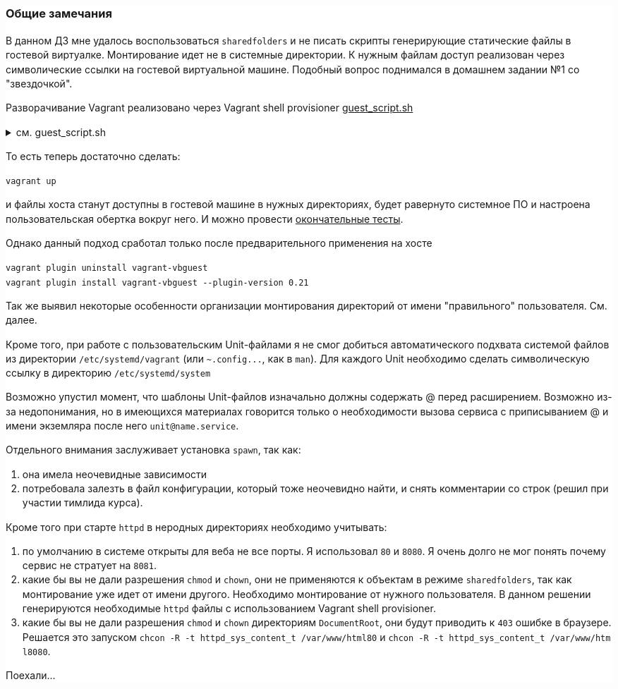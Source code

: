 ### Общие замечания

В данном ДЗ мне удалось воспользоваться `sharedfolders` и не писать скрипты генерирующие статические файлы в гостевой виртуалке. Монтирование идет не в системные директории. К нужным файлам доступ реализован через символические ссылки на гостевой виртуальной машине. Подобный вопрос поднимался в домашнем задании №1 со "звездочкой". 

Разворачивание Vagrant реализовано через Vagrant shell provisioner [guest_script.sh](./008/vm/guest_script.sh)

<details><summary>см. guest_script.sh</summary></details>


То есть теперь достаточно сделать:

```shell
vagrant up
```

и файлы хоста станут доступны в гостевой машине в нужных директориях, будет равернуто системное ПО и настроена пользовательская обертка вокруг него. И можно провести [окончательные тесты](#0).

Однако данный подход сработал только после предварительного применения на хосте

```shell
vagrant plugin uninstall vagrant-vbguest
vagrant plugin install vagrant-vbguest --plugin-version 0.21
```

Так же выявил некоторые особенности организации монтирования директорий от имени "правильного" пользователя. См. далее. 

Кроме того, при работе с пользовательским Unit-файлами я не смог добиться автоматического подхвата системой файлов из директории `/etc/systemd/vagrant` (или `~.config...`, как в `man`). Для каждого Unit необходимо сделать символическую ссылку в директорию `/etc/systemd/system`

Возможно упустил момент, что шаблоны Unit-файлов изначально должны содержать @ перед расширением. Возможно из-за недопонимания, но в имеющихся материалах говорится только о необходимости вызова сервиса с приписыванием @ и имени экземляра после него `unit@name.service`.

Отдельного внимания заслуживает установка `spawn`, так как:
1) она имела неочевидные зависимости
2) потребовала залезть в файл конфигурации, который тоже неочевидно найти, и снять комментарии со строк (решил при участии тимлида курса).

Кроме того при старте `httpd` в неродных директориях необходимо учитывать:
1) по умолчанию в системе открыты для веба не все порты. Я использовал `80` и `8080`. Я очень долго не мог понять почему сервис не стратует на `8081`.
2) какие бы вы не дали разрешения `chmod` и `chown`, они не применяются к объектам в режиме `sharedfolders`, так как монтирование уже идет от имени другого. Необходимо монтирование от нужного пользователя. В данном решении генерируются необходимые `httpd` файлы с использованием Vagrant shell provisioner.
3) какие бы вы не дали разрешения `chmod` и `chown` директориям `DocumentRoot`, они будут приводить к `403` ошибке в браузере. Решается это запуском `chcon -R -t httpd_sys_content_t /var/www/html80` и `chcon -R -t httpd_sys_content_t /var/www/html8080`.

Поехали...
